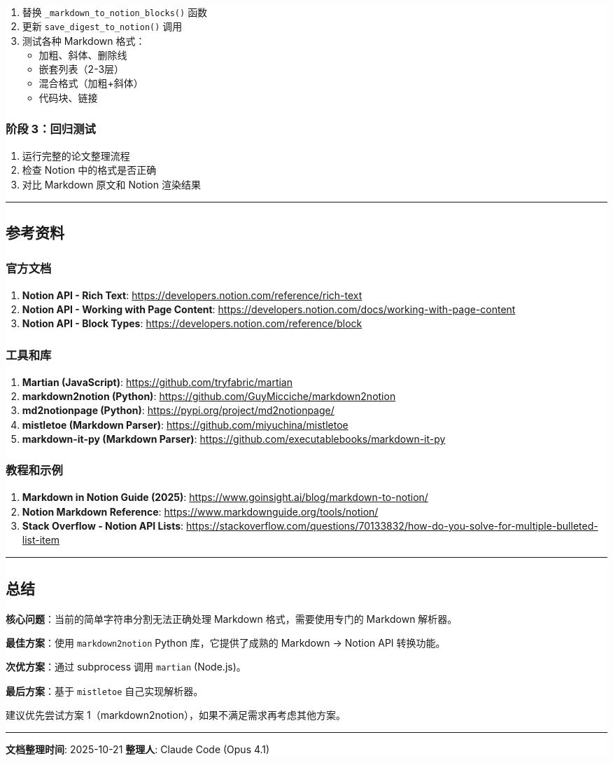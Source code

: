 1. 替换 `_markdown_to_notion_blocks()` 函数
2. 更新 `save_digest_to_notion()` 调用
3. 测试各种 Markdown 格式：
   - 加粗、斜体、删除线
   - 嵌套列表（2-3层）
   - 混合格式（加粗+斜体）
   - 代码块、链接

### 阶段 3：回归测试

1. 运行完整的论文整理流程
2. 检查 Notion 中的格式是否正确
3. 对比 Markdown 原文和 Notion 渲染结果

---

## 参考资料

### 官方文档
1. **Notion API - Rich Text**: https://developers.notion.com/reference/rich-text
2. **Notion API - Working with Page Content**: https://developers.notion.com/docs/working-with-page-content
3. **Notion API - Block Types**: https://developers.notion.com/reference/block

### 工具和库
1. **Martian (JavaScript)**: https://github.com/tryfabric/martian
2. **markdown2notion (Python)**: https://github.com/GuyMicciche/markdown2notion
3. **md2notionpage (Python)**: https://pypi.org/project/md2notionpage/
4. **mistletoe (Markdown Parser)**: https://github.com/miyuchina/mistletoe
5. **markdown-it-py (Markdown Parser)**: https://github.com/executablebooks/markdown-it-py

### 教程和示例
1. **Markdown in Notion Guide (2025)**: https://www.goinsight.ai/blog/markdown-to-notion/
2. **Notion Markdown Reference**: https://www.markdownguide.org/tools/notion/
3. **Stack Overflow - Notion API Lists**: https://stackoverflow.com/questions/70133832/how-do-you-solve-for-multiple-bulleted-list-item

---

## 总结

**核心问题**：当前的简单字符串分割无法正确处理 Markdown 格式，需要使用专门的 Markdown 解析器。

**最佳方案**：使用 `markdown2notion` Python 库，它提供了成熟的 Markdown → Notion API 转换功能。

**次优方案**：通过 subprocess 调用 `martian` (Node.js)。

**最后方案**：基于 `mistletoe` 自己实现解析器。

建议优先尝试方案 1（markdown2notion），如果不满足需求再考虑其他方案。

---

**文档整理时间**: 2025-10-21
**整理人**: Claude Code (Opus 4.1)
